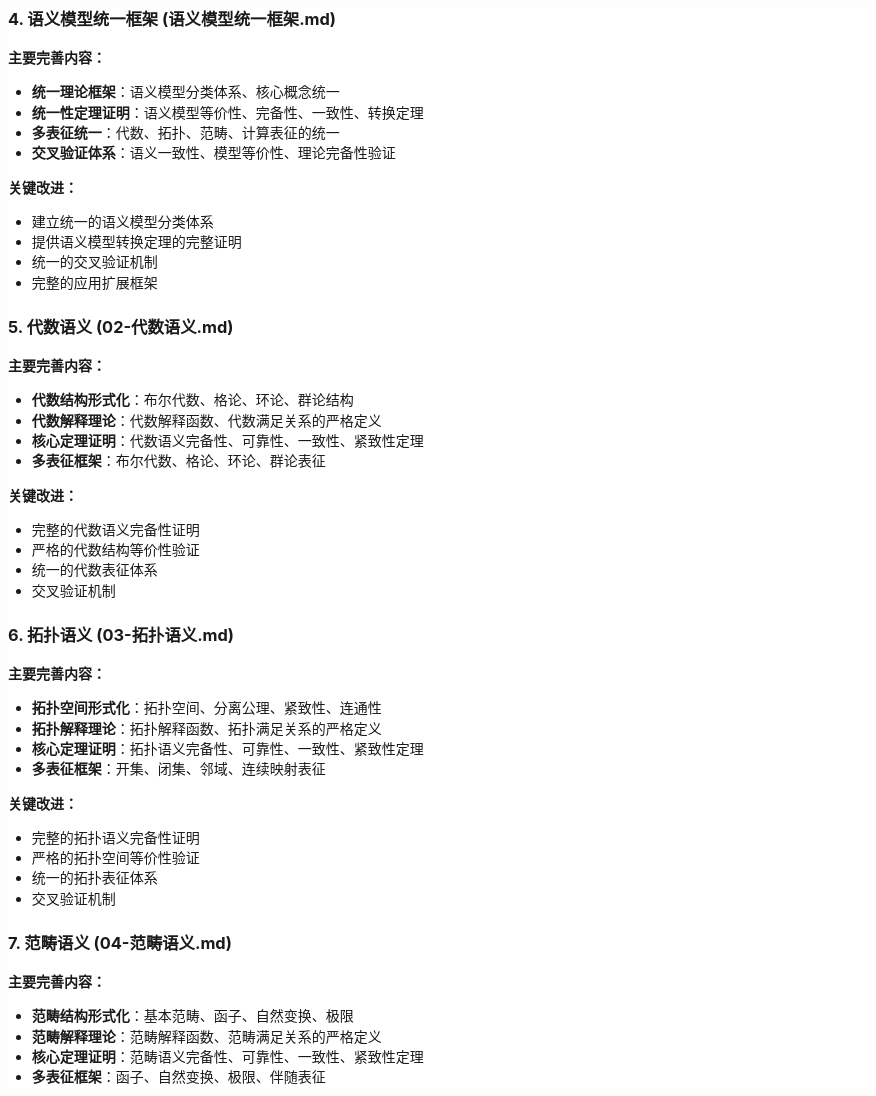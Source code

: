 ### 4. 语义模型统一框架 (语义模型统一框架.md)

**主要完善内容：**

- **统一理论框架**：语义模型分类体系、核心概念统一
- **统一性定理证明**：语义模型等价性、完备性、一致性、转换定理
- **多表征统一**：代数、拓扑、范畴、计算表征的统一
- **交叉验证体系**：语义一致性、模型等价性、理论完备性验证

**关键改进：**

- 建立统一的语义模型分类体系
- 提供语义模型转换定理的完整证明
- 统一的交叉验证机制
- 完整的应用扩展框架

### 5. 代数语义 (02-代数语义.md)

**主要完善内容：**

- **代数结构形式化**：布尔代数、格论、环论、群论结构
- **代数解释理论**：代数解释函数、代数满足关系的严格定义
- **核心定理证明**：代数语义完备性、可靠性、一致性、紧致性定理
- **多表征框架**：布尔代数、格论、环论、群论表征

**关键改进：**

- 完整的代数语义完备性证明
- 严格的代数结构等价性验证
- 统一的代数表征体系
- 交叉验证机制

### 6. 拓扑语义 (03-拓扑语义.md)

**主要完善内容：**

- **拓扑空间形式化**：拓扑空间、分离公理、紧致性、连通性
- **拓扑解释理论**：拓扑解释函数、拓扑满足关系的严格定义
- **核心定理证明**：拓扑语义完备性、可靠性、一致性、紧致性定理
- **多表征框架**：开集、闭集、邻域、连续映射表征

**关键改进：**

- 完整的拓扑语义完备性证明
- 严格的拓扑空间等价性验证
- 统一的拓扑表征体系
- 交叉验证机制

### 7. 范畴语义 (04-范畴语义.md)

**主要完善内容：**

- **范畴结构形式化**：基本范畴、函子、自然变换、极限
- **范畴解释理论**：范畴解释函数、范畴满足关系的严格定义
- **核心定理证明**：范畴语义完备性、可靠性、一致性、紧致性定理
- **多表征框架**：函子、自然变换、极限、伴随表征
